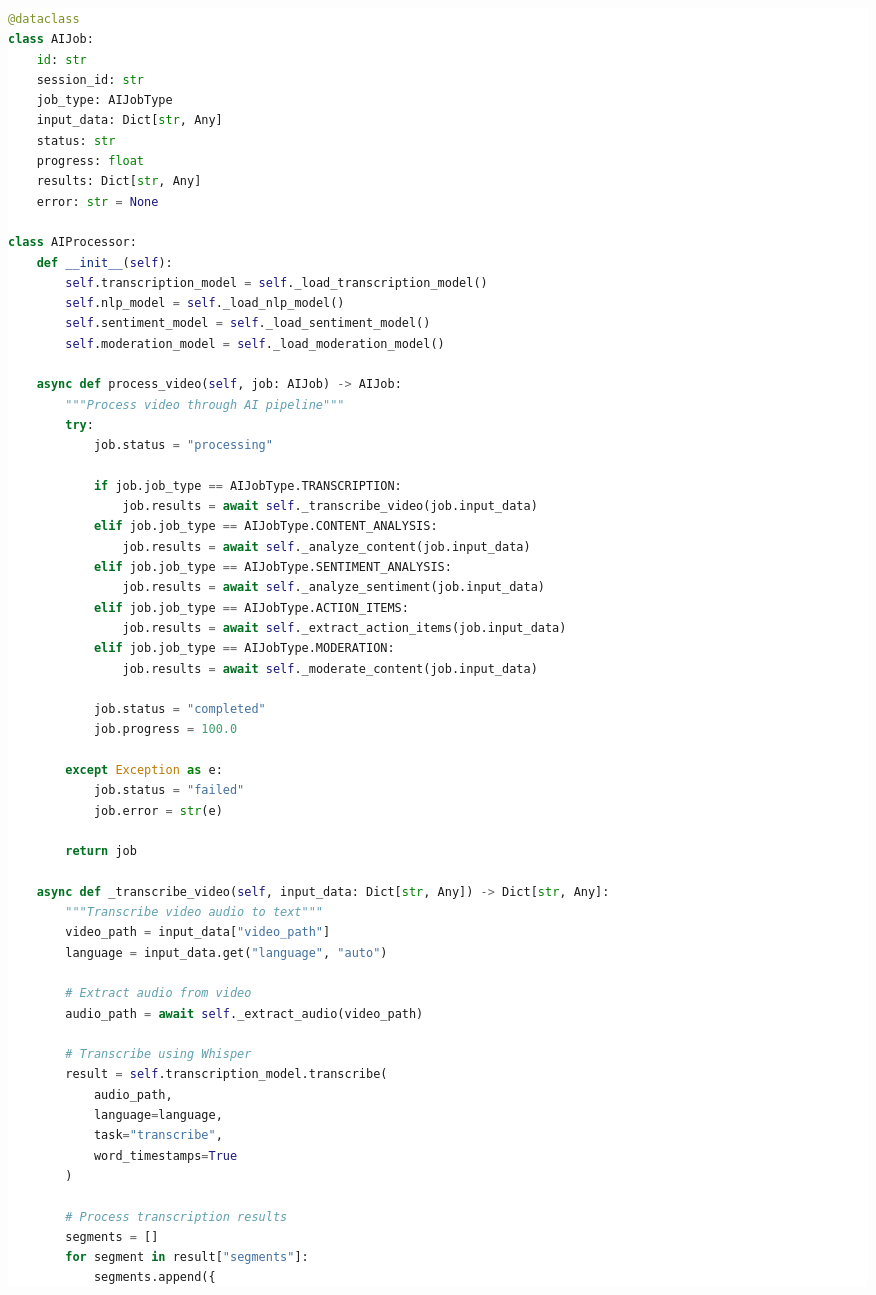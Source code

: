 ```python
@dataclass
class AIJob:
    id: str
    session_id: str
    job_type: AIJobType
    input_data: Dict[str, Any]
    status: str
    progress: float
    results: Dict[str, Any]
    error: str = None

class AIProcessor:
    def __init__(self):
        self.transcription_model = self._load_transcription_model()
        self.nlp_model = self._load_nlp_model()
        self.sentiment_model = self._load_sentiment_model()
        self.moderation_model = self._load_moderation_model()
    
    async def process_video(self, job: AIJob) -> AIJob:
        """Process video through AI pipeline"""
        try:
            job.status = "processing"
            
            if job.job_type == AIJobType.TRANSCRIPTION:
                job.results = await self._transcribe_video(job.input_data)
            elif job.job_type == AIJobType.CONTENT_ANALYSIS:
                job.results = await self._analyze_content(job.input_data)
            elif job.job_type == AIJobType.SENTIMENT_ANALYSIS:
                job.results = await self._analyze_sentiment(job.input_data)
            elif job.job_type == AIJobType.ACTION_ITEMS:
                job.results = await self._extract_action_items(job.input_data)
            elif job.job_type == AIJobType.MODERATION:
                job.results = await self._moderate_content(job.input_data)
            
            job.status = "completed"
            job.progress = 100.0
            
        except Exception as e:
            job.status = "failed"
            job.error = str(e)
            
        return job
    
    async def _transcribe_video(self, input_data: Dict[str, Any]) -> Dict[str, Any]:
        """Transcribe video audio to text"""
        video_path = input_data["video_path"]
        language = input_data.get("language", "auto")
        
        # Extract audio from video
        audio_path = await self._extract_audio(video_path)
        
        # Transcribe using Whisper
        result = self.transcription_model.transcribe(
            audio_path,
            language=language,
            task="transcribe",
            word_timestamps=True
        )
        
        # Process transcription results
        segments = []
        for segment in result["segments"]:
            segments.append({
```